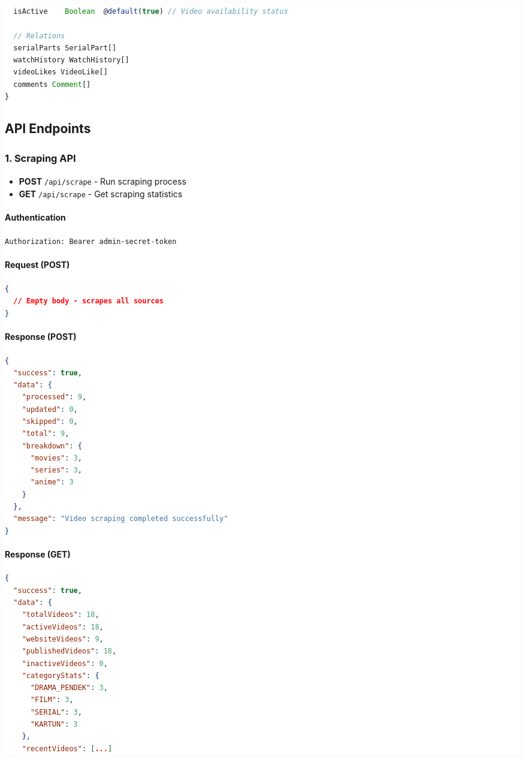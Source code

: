 ```typescript
  isActive    Boolean  @default(true) // Video availability status
  
  // Relations
  serialParts SerialPart[]
  watchHistory WatchHistory[]
  videoLikes VideoLike[]
  comments Comment[]
}
```

## API Endpoints

### 1. Scraping API
- **POST** `/api/scrape` - Run scraping process
- **GET** `/api/scrape` - Get scraping statistics

#### Authentication
```bash
Authorization: Bearer admin-secret-token
```

#### Request (POST)
```json
{
  // Empty body - scrapes all sources
}
```

#### Response (POST)
```json
{
  "success": true,
  "data": {
    "processed": 9,
    "updated": 0,
    "skipped": 0,
    "total": 9,
    "breakdown": {
      "movies": 3,
      "series": 3,
      "anime": 3
    }
  },
  "message": "Video scraping completed successfully"
}
```

#### Response (GET)
```json
{
  "success": true,
  "data": {
    "totalVideos": 18,
    "activeVideos": 18,
    "websiteVideos": 9,
    "publishedVideos": 18,
    "inactiveVideos": 0,
    "categoryStats": {
      "DRAMA_PENDEK": 3,
      "FILM": 3,
      "SERIAL": 3,
      "KARTUN": 3
    },
    "recentVideos": [...]
```
